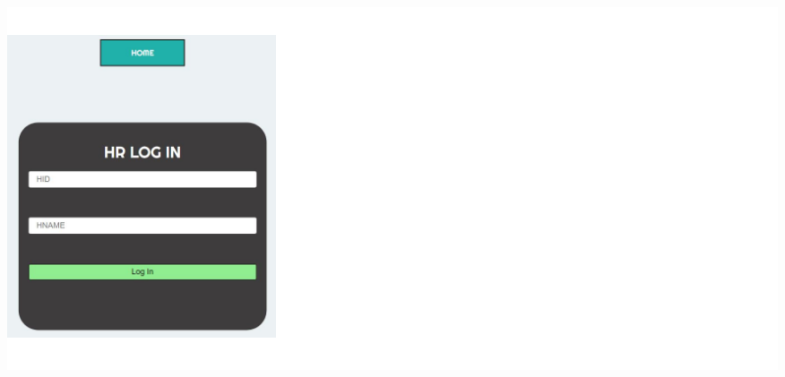<img src = "https://github.com/Hemant1704/SPOTHIRE/blob/main/images/hr_login.JPG" height = 400px width = 300px >